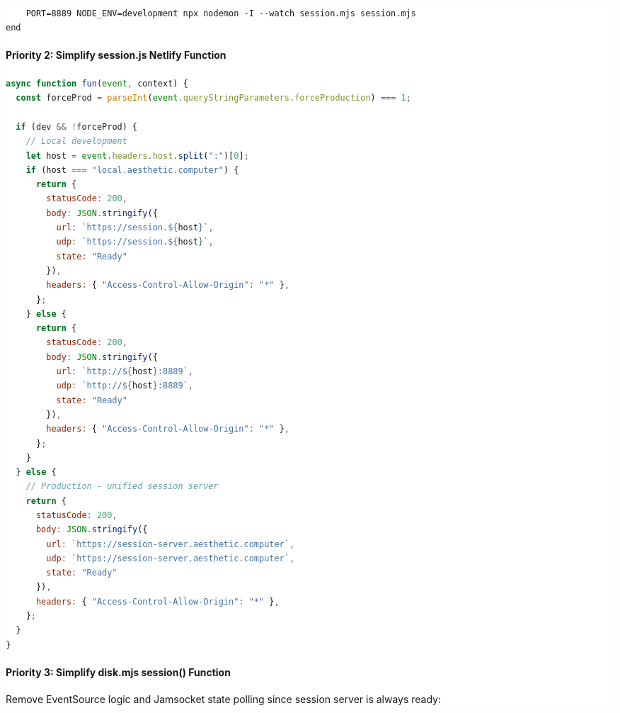 ```fish
    PORT=8889 NODE_ENV=development npx nodemon -I --watch session.mjs session.mjs
end
```

#### Priority 2: Simplify session.js Netlify Function
```javascript
async function fun(event, context) {
  const forceProd = parseInt(event.queryStringParameters.forceProduction) === 1;

  if (dev && !forceProd) {
    // Local development
    let host = event.headers.host.split(":")[0];
    if (host === "local.aesthetic.computer") {
      return {
        statusCode: 200,
        body: JSON.stringify({ 
          url: `https://session.${host}`, 
          udp: `https://session.${host}`,
          state: "Ready"
        }),
        headers: { "Access-Control-Allow-Origin": "*" },
      };
    } else {
      return {
        statusCode: 200,
        body: JSON.stringify({ 
          url: `http://${host}:8889`, 
          udp: `http://${host}:8889`,
          state: "Ready"
        }),
        headers: { "Access-Control-Allow-Origin": "*" },
      };
    }
  } else {
    // Production - unified session server
    return {
      statusCode: 200,
      body: JSON.stringify({
        url: `https://session-server.aesthetic.computer`,
        udp: `https://session-server.aesthetic.computer`,
        state: "Ready"
      }),
      headers: { "Access-Control-Allow-Origin": "*" },
    };
  }
}
```

#### Priority 3: Simplify disk.mjs session() Function
Remove EventSource logic and Jamsocket state polling since session server is always ready:
